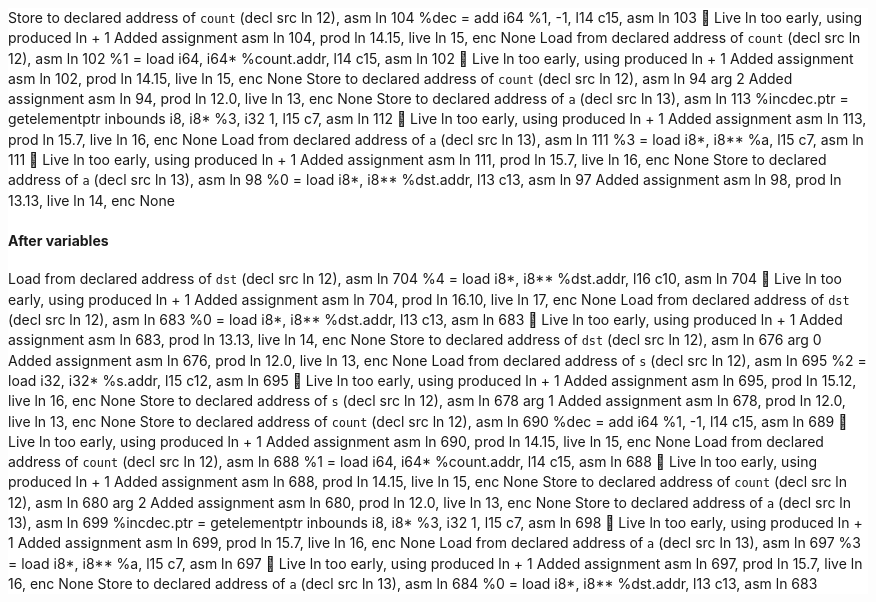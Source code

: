 Store to declared address of `count` (decl src ln 12), asm ln 104
  %dec = add i64 %1, -1, l14 c15, asm ln 103
  🔔 Live ln too early, using produced ln + 1
  Added assignment asm ln 104, prod ln 14.15, live ln 15, enc None
Load from declared address of `count` (decl src ln 12), asm ln 102
  %1 = load i64, i64* %count.addr, l14 c15, asm ln 102
  🔔 Live ln too early, using produced ln + 1
  Added assignment asm ln 102, prod ln 14.15, live ln 15, enc None
Store to declared address of `count` (decl src ln 12), asm ln 94
  arg 2
  Added assignment asm ln 94, prod ln 12.0, live ln 13, enc None
Store to declared address of `a` (decl src ln 13), asm ln 113
  %incdec.ptr = getelementptr inbounds i8, i8* %3, i32 1, l15 c7, asm ln 112
  🔔 Live ln too early, using produced ln + 1
  Added assignment asm ln 113, prod ln 15.7, live ln 16, enc None
Load from declared address of `a` (decl src ln 13), asm ln 111
  %3 = load i8*, i8** %a, l15 c7, asm ln 111
  🔔 Live ln too early, using produced ln + 1
  Added assignment asm ln 111, prod ln 15.7, live ln 16, enc None
Store to declared address of `a` (decl src ln 13), asm ln 98
  %0 = load i8*, i8** %dst.addr, l13 c13, asm ln 97
  Added assignment asm ln 98, prod ln 13.13, live ln 14, enc None

#### After variables

Load from declared address of `dst` (decl src ln 12), asm ln 704
  %4 = load i8*, i8** %dst.addr, l16 c10, asm ln 704
  🔔 Live ln too early, using produced ln + 1
  Added assignment asm ln 704, prod ln 16.10, live ln 17, enc None
Load from declared address of `dst` (decl src ln 12), asm ln 683
  %0 = load i8*, i8** %dst.addr, l13 c13, asm ln 683
  🔔 Live ln too early, using produced ln + 1
  Added assignment asm ln 683, prod ln 13.13, live ln 14, enc None
Store to declared address of `dst` (decl src ln 12), asm ln 676
  arg 0
  Added assignment asm ln 676, prod ln 12.0, live ln 13, enc None
Load from declared address of `s` (decl src ln 12), asm ln 695
  %2 = load i32, i32* %s.addr, l15 c12, asm ln 695
  🔔 Live ln too early, using produced ln + 1
  Added assignment asm ln 695, prod ln 15.12, live ln 16, enc None
Store to declared address of `s` (decl src ln 12), asm ln 678
  arg 1
  Added assignment asm ln 678, prod ln 12.0, live ln 13, enc None
Store to declared address of `count` (decl src ln 12), asm ln 690
  %dec = add i64 %1, -1, l14 c15, asm ln 689
  🔔 Live ln too early, using produced ln + 1
  Added assignment asm ln 690, prod ln 14.15, live ln 15, enc None
Load from declared address of `count` (decl src ln 12), asm ln 688
  %1 = load i64, i64* %count.addr, l14 c15, asm ln 688
  🔔 Live ln too early, using produced ln + 1
  Added assignment asm ln 688, prod ln 14.15, live ln 15, enc None
Store to declared address of `count` (decl src ln 12), asm ln 680
  arg 2
  Added assignment asm ln 680, prod ln 12.0, live ln 13, enc None
Store to declared address of `a` (decl src ln 13), asm ln 699
  %incdec.ptr = getelementptr inbounds i8, i8* %3, i32 1, l15 c7, asm ln 698
  🔔 Live ln too early, using produced ln + 1
  Added assignment asm ln 699, prod ln 15.7, live ln 16, enc None
Load from declared address of `a` (decl src ln 13), asm ln 697
  %3 = load i8*, i8** %a, l15 c7, asm ln 697
  🔔 Live ln too early, using produced ln + 1
  Added assignment asm ln 697, prod ln 15.7, live ln 16, enc None
Store to declared address of `a` (decl src ln 13), asm ln 684
  %0 = load i8*, i8** %dst.addr, l13 c13, asm ln 683